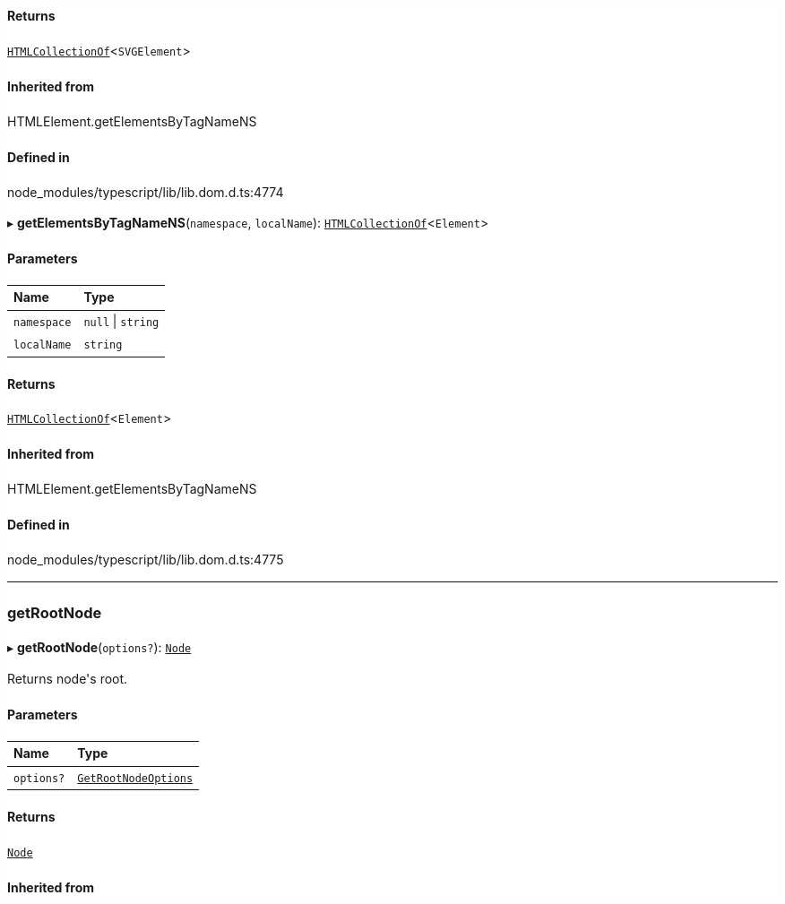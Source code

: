 #### Returns

[`HTMLCollectionOf`](components_ClusterNodeContainer._internal_.HTMLCollectionOf.md)<`SVGElement`\>

#### Inherited from

HTMLElement.getElementsByTagNameNS

#### Defined in

node_modules/typescript/lib/lib.dom.d.ts:4774

▸ **getElementsByTagNameNS**(`namespace`, `localName`): [`HTMLCollectionOf`](components_ClusterNodeContainer._internal_.HTMLCollectionOf.md)<`Element`\>

#### Parameters

| Name | Type |
| :------ | :------ |
| `namespace` | ``null`` \| `string` |
| `localName` | `string` |

#### Returns

[`HTMLCollectionOf`](components_ClusterNodeContainer._internal_.HTMLCollectionOf.md)<`Element`\>

#### Inherited from

HTMLElement.getElementsByTagNameNS

#### Defined in

node_modules/typescript/lib/lib.dom.d.ts:4775

___

### getRootNode

▸ **getRootNode**(`options?`): [`Node`](../modules/components_ClusterNodeContainer._internal_.md#node)

Returns node's root.

#### Parameters

| Name | Type |
| :------ | :------ |
| `options?` | [`GetRootNodeOptions`](components_ClusterNodeContainer._internal_.GetRootNodeOptions.md) |

#### Returns

[`Node`](../modules/components_ClusterNodeContainer._internal_.md#node)

#### Inherited from
